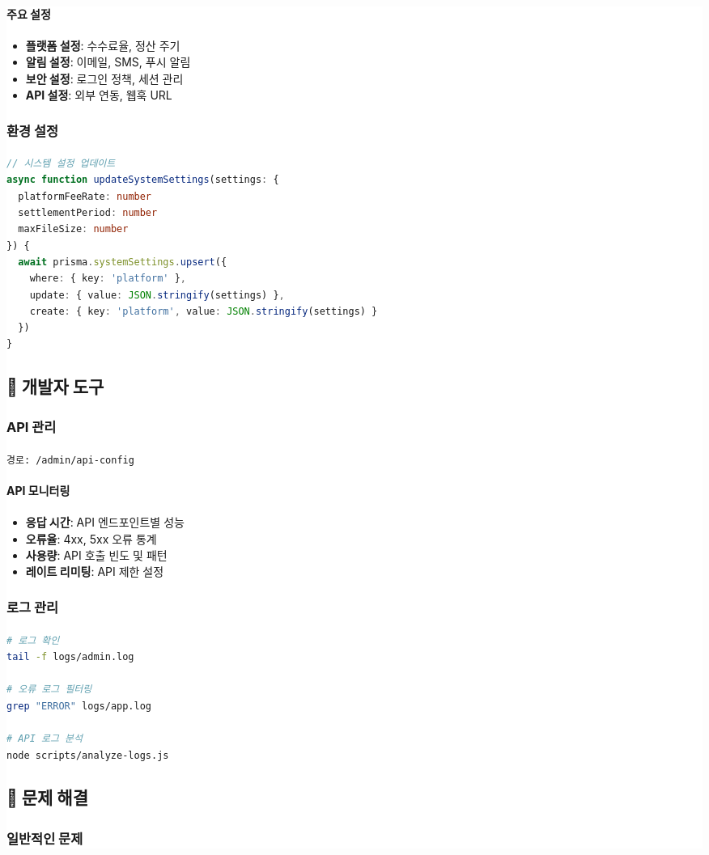 #### 주요 설정
- **플랫폼 설정**: 수수료율, 정산 주기
- **알림 설정**: 이메일, SMS, 푸시 알림
- **보안 설정**: 로그인 정책, 세션 관리
- **API 설정**: 외부 연동, 웹훅 URL

### 환경 설정
```typescript
// 시스템 설정 업데이트
async function updateSystemSettings(settings: {
  platformFeeRate: number
  settlementPeriod: number
  maxFileSize: number
}) {
  await prisma.systemSettings.upsert({
    where: { key: 'platform' },
    update: { value: JSON.stringify(settings) },
    create: { key: 'platform', value: JSON.stringify(settings) }
  })
}
```

## 🔧 개발자 도구

### API 관리
```
경로: /admin/api-config
```

#### API 모니터링
- **응답 시간**: API 엔드포인트별 성능
- **오류율**: 4xx, 5xx 오류 통계
- **사용량**: API 호출 빈도 및 패턴
- **레이트 리미팅**: API 제한 설정

### 로그 관리
```bash
# 로그 확인
tail -f logs/admin.log

# 오류 로그 필터링
grep "ERROR" logs/app.log

# API 로그 분석
node scripts/analyze-logs.js
```

## 🚨 문제 해결

### 일반적인 문제
